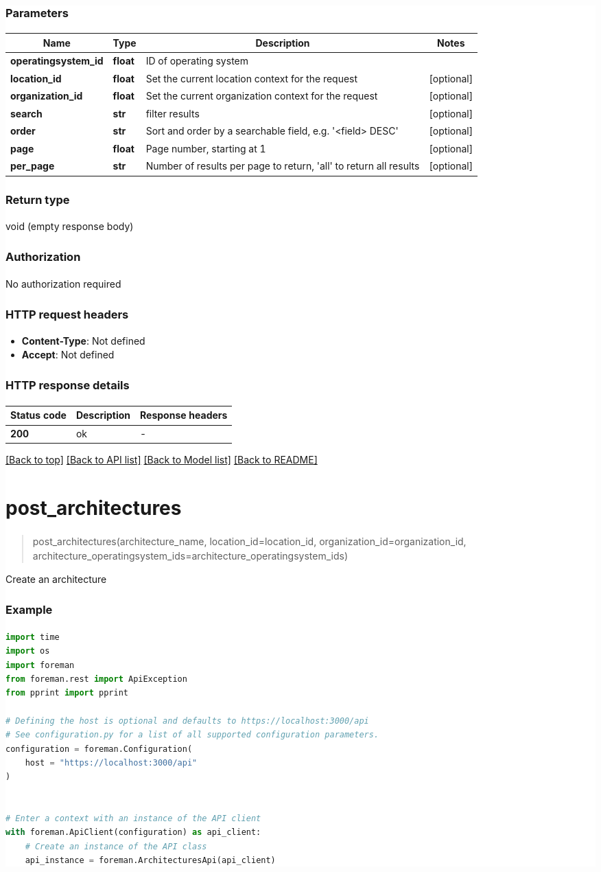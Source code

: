 

### Parameters


Name | Type | Description  | Notes
------------- | ------------- | ------------- | -------------
 **operatingsystem_id** | **float**| ID of operating system | 
 **location_id** | **float**| Set the current location context for the request | [optional] 
 **organization_id** | **float**| Set the current organization context for the request | [optional] 
 **search** | **str**| filter results | [optional] 
 **order** | **str**| Sort and order by a searchable field, e.g. &#39;&lt;field&gt; DESC&#39; | [optional] 
 **page** | **float**| Page number, starting at 1 | [optional] 
 **per_page** | **str**| Number of results per page to return, &#39;all&#39; to return all results | [optional] 

### Return type

void (empty response body)

### Authorization

No authorization required

### HTTP request headers

 - **Content-Type**: Not defined
 - **Accept**: Not defined

### HTTP response details

| Status code | Description | Response headers |
|-------------|-------------|------------------|
**200** | ok |  -  |

[[Back to top]](#) [[Back to API list]](../README.md#documentation-for-api-endpoints) [[Back to Model list]](../README.md#documentation-for-models) [[Back to README]](../README.md)

# **post_architectures**
> post_architectures(architecture_name, location_id=location_id, organization_id=organization_id, architecture_operatingsystem_ids=architecture_operatingsystem_ids)

Create an architecture

### Example


```python
import time
import os
import foreman
from foreman.rest import ApiException
from pprint import pprint

# Defining the host is optional and defaults to https://localhost:3000/api
# See configuration.py for a list of all supported configuration parameters.
configuration = foreman.Configuration(
    host = "https://localhost:3000/api"
)


# Enter a context with an instance of the API client
with foreman.ApiClient(configuration) as api_client:
    # Create an instance of the API class
    api_instance = foreman.ArchitecturesApi(api_client)
```